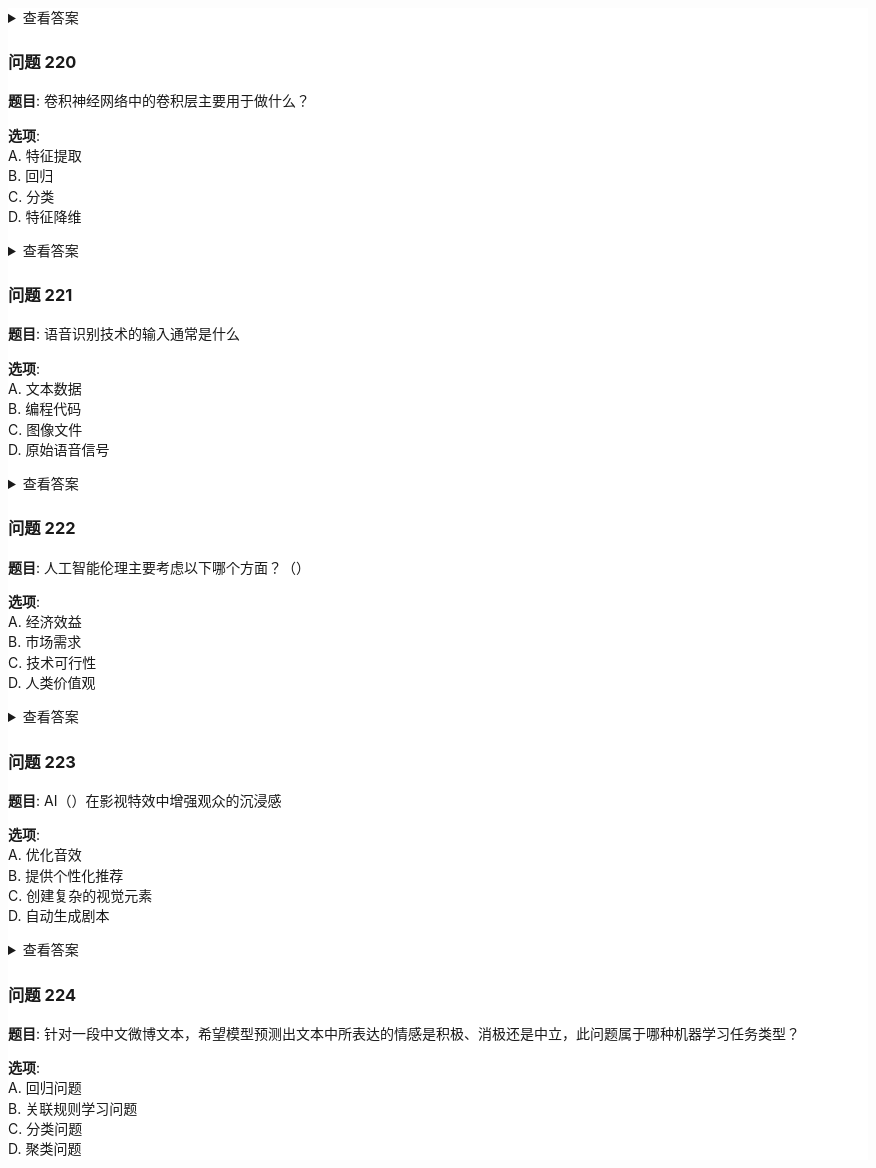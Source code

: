 <details><summary>查看答案</summary></details>

### 问题 220

**题目**: 卷积神经网络中的卷积层主要用于做什么？

**选项**:  
A. 特征提取  
B. 回归  
C. 分类  
D. 特征降维  

<details><summary>查看答案</summary></details>

### 问题 221

**题目**: 语音识别技术的输入通常是什么

**选项**:  
A. 文本数据  
B. 编程代码  
C. 图像文件  
D. 原始语音信号  

<details><summary>查看答案</summary></details>

### 问题 222

**题目**: 人工智能伦理主要考虑以下哪个方面？（）

**选项**:  
A. 经济效益  
B. 市场需求  
C. 技术可行性  
D. 人类价值观  

<details><summary>查看答案</summary></details>

### 问题 223

**题目**: AI（）在影视特效中增强观众的沉浸感

**选项**:  
A. 优化音效  
B. 提供个性化推荐  
C. 创建复杂的视觉元素  
D. 自动生成剧本  

<details><summary>查看答案</summary></details>

### 问题 224

**题目**: 针对一段中文微博文本，希望模型预测出文本中所表达的情感是积极、消极还是中立，此问题属于哪种机器学习任务类型？

**选项**:  
A. 回归问题  
B. 关联规则学习问题  
C. 分类问题  
D. 聚类问题  
